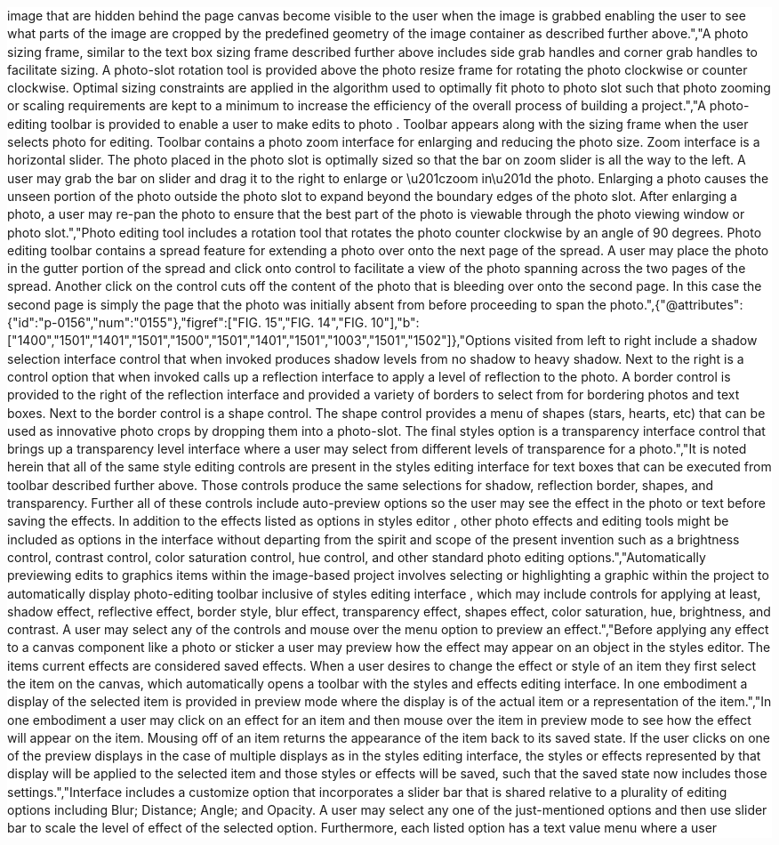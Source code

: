 image that are hidden behind the page canvas become visible to the user when the image is grabbed enabling the user to see what parts of the image are cropped by the predefined geometry of the image container as described further above.","A photo sizing frame, similar to the text box sizing frame described further above includes side grab handles and corner grab handles to facilitate sizing. A photo-slot rotation tool  is provided above the photo resize frame for rotating the photo clockwise or counter clockwise. Optimal sizing constraints are applied in the algorithm used to optimally fit photo  to photo slot  such that photo zooming or scaling requirements are kept to a minimum to increase the efficiency of the overall process of building a project.","A photo-editing toolbar  is provided to enable a user to make edits to photo . Toolbar  appears along with the sizing frame  when the user selects photo  for editing. Toolbar  contains a photo zoom interface  for enlarging and reducing the photo size. Zoom interface  is a horizontal slider. The photo placed in the photo slot is optimally sized so that the bar on zoom slider  is all the way to the left. A user may grab the bar on slider  and drag it to the right to enlarge or \u201czoom in\u201d the photo. Enlarging a photo causes the unseen portion of the photo outside the photo slot to expand beyond the boundary edges of the photo slot. After enlarging a photo, a user may re-pan the photo to ensure that the best part of the photo is viewable through the photo viewing window or photo slot.","Photo editing tool  includes a rotation tool  that rotates the photo counter clockwise by an angle of 90 degrees. Photo editing toolbar  contains a spread feature for extending a photo over onto the next page of the spread. A user may place the photo in the gutter portion of the spread and click onto control  to facilitate a view of the photo spanning across the two pages of the spread. Another click on the control cuts off the content of the photo that is bleeding over onto the second page. In this case the second page is simply the page that the photo was initially absent from before proceeding to span the photo.",{"@attributes":{"id":"p-0156","num":"0155"},"figref":["FIG. 15","FIG. 14","FIG. 10"],"b":["1400","1501","1401","1501","1500","1501","1401","1501","1003","1501","1502"]},"Options  visited from left to right include a shadow selection interface control that when invoked produces shadow levels  from no shadow to heavy shadow. Next to the right is a control option that when invoked calls up a reflection interface to apply a level of reflection to the photo. A border control is provided to the right of the reflection interface and provided a variety of borders to select from for bordering photos and text boxes. Next to the border control is a shape control. The shape control provides a menu of shapes (stars, hearts, etc) that can be used as innovative photo crops by dropping them into a photo-slot. The final styles option is a transparency interface control that brings up a transparency level interface where a user may select from different levels of transparence for a photo.","It is noted herein that all of the same style editing controls are present in the styles editing interface for text boxes that can be executed from toolbar  described further above. Those controls produce the same selections for shadow, reflection border, shapes, and transparency. Further all of these controls include auto-preview options so the user may see the effect in the photo or text before saving the effects. In addition to the effects listed as options  in styles editor , other photo effects and editing tools might be included as options in the interface without departing from the spirit and scope of the present invention such as a brightness control, contrast control, color saturation control, hue control, and other standard photo editing options.","Automatically previewing edits to graphics items within the image-based project involves selecting or highlighting a graphic within the project to automatically display photo-editing toolbar  inclusive of styles editing interface , which may include controls for applying at least, shadow effect, reflective effect, border style, blur effect, transparency effect, shapes effect, color saturation, hue, brightness, and contrast. A user may select any of the controls and mouse over the menu option to preview an effect.","Before applying any effect to a canvas component like a photo or sticker a user may preview how the effect may appear on an object in the styles editor. The items current effects are considered saved effects. When a user desires to change the effect or style of an item they first select the item on the canvas, which automatically opens a toolbar with the styles and effects editing interface. In one embodiment a display of the selected item is provided in preview mode where the display is of the actual item or a representation of the item.","In one embodiment a user may click on an effect for an item and then mouse over the item in preview mode to see how the effect will appear on the item. Mousing off of an item returns the appearance of the item back to its saved state. If the user clicks on one of the preview displays in the case of multiple displays as in the styles editing interface, the styles or effects represented by that display will be applied to the selected item and those styles or effects will be saved, such that the saved state now includes those settings.","Interface  includes a customize option that incorporates a slider bar  that is shared relative to a plurality of editing options including Blur; Distance; Angle; and Opacity. A user may select any one of the just-mentioned options and then use slider bar  to scale the level of effect of the selected option. Furthermore, each listed option has a text value menu where a user